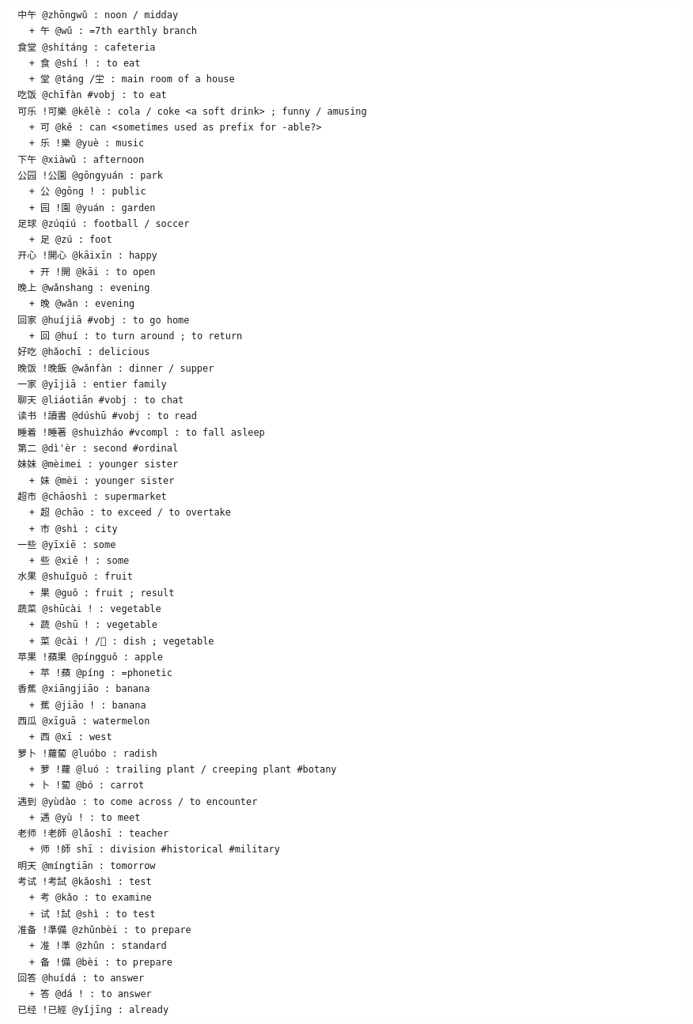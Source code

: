 ```aln
  中午 @zhōngwǔ : noon / midday
    + 午 @wǔ : =7th earthly branch
  食堂 @shítáng : cafeteria
    + 食 @shí ! : to eat
    + 堂 @táng /坣 : main room of a house
  吃饭 @chīfàn #vobj : to eat
  可乐 !可樂 @kělè : cola / coke <a soft drink> ; funny / amusing
    + 可 @kě : can <sometimes used as prefix for -able?>
    + 乐 !樂 @yuè : music
  下午 @xiàwǔ : afternoon
  公园 !公園 @gōngyuán : park
    + 公 @gōng ! : public
    + 园 !園 @yuán : garden
  足球 @zúqiú : football / soccer
    + 足 @zú : foot
  开心 !開心 @kāixīn : happy
    + 开 !開 @kāi : to open
  晚上 @wǎnshang : evening
    + 晚 @wǎn : evening
  回家 @huíjiā #vobj : to go home
    + 回 @huí : to turn around ; to return
  好吃 @hǎochī : delicious
  晚饭 !晚飯 @wǎnfàn : dinner / supper
  一家 @yījiā : entier family
  聊天 @liáotiān #vobj : to chat
  读书 !讀書 @dúshū #vobj : to read
  睡着 !睡著 @shuìzháo #vcompl : to fall asleep
  第二 @dì'èr : second #ordinal
  妹妹 @mèimei : younger sister
    + 妹 @mèi : younger sister
  超市 @chāoshì : supermarket
    + 超 @chāo : to exceed / to overtake
    + 市 @shì : city
  一些 @yīxiē : some
    + 些 @xiē ! : some
  水果 @shuǐguǒ : fruit
    + 果 @guǒ : fruit ; result
  蔬菜 @shūcài ! : vegetable
    + 蔬 @shū ! : vegetable
    + 菜 @cài ! /𦬁 : dish ; vegetable
  苹果 !蘋果 @píngguǒ : apple
    + 苹 !蘋 @píng : =phonetic
  香蕉 @xiāngjiāo : banana
    + 蕉 @jiāo ! : banana
  西瓜 @xīguā : watermelon
    + 西 @xī : west
  萝卜 !蘿蔔 @luóbo : radish
    + 萝 !蘿 @luó : trailing plant / creeping plant #botany
    + 卜 !蔔 @bó : carrot
  遇到 @yùdào : to come across / to encounter
    + 遇 @yù ! : to meet
  老师 !老師 @lǎoshī : teacher
    + 师 !師 shī : division #historical #military
  明天 @míngtiān : tomorrow
  考试 !考試 @kǎoshì : test
    + 考 @kǎo : to examine
    + 试 !試 @shì : to test
  准备 !準備 @zhǔnbèi : to prepare
    + 准 !準 @zhǔn : standard
    + 备 !備 @bèi : to prepare
  回答 @huídá : to answer
    + 答 @dá ! : to answer
  已经 !已經 @yǐjīng : already
```